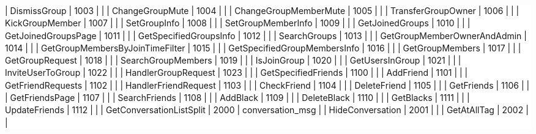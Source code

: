| DismissGroup | 1003 |  |
| ChangeGroupMute | 1004 |  |
| ChangeGroupMemberMute | 1005 |  |
| TransferGroupOwner | 1006 |  |
| KickGroupMember | 1007 |  |
| SetGroupInfo | 1008 |  |
| SetGroupMemberInfo | 1009 |  |
| GetJoinedGroups | 1010 |  |
| GetJoinedGroupsPage | 1011 |  |
| GetSpecifiedGroupsInfo | 1012 |  |
| SearchGroups | 1013 |  |
| GetGroupMemberOwnerAndAdmin | 1014 |  |
| GetGroupMembersByJoinTimeFilter | 1015 |  |
| GetSpecifiedGroupMembersInfo | 1016 |  |
| GetGroupMembers | 1017 |  |
| GetGroupRequest | 1018 |  |
| SearchGroupMembers | 1019 |  |
| IsJoinGroup | 1020 |  |
| GetUsersInGroup | 1021 |  |
| InviteUserToGroup | 1022 |  |
| HandlerGroupRequest | 1023 |  |
| GetSpecifiedFriends | 1100 |  |
| AddFriend | 1101 |  |
| GetFriendRequests | 1102 |  |
| HandlerFriendRequest | 1103 |  |
| CheckFriend | 1104 |  |
| DeleteFriend | 1105 |  |
| GetFriends | 1106 |  |
| GetFriendsPage | 1107 |  |
| SearchFriends | 1108 |  |
| AddBlack | 1109 |  |
| DeleteBlack | 1110 |  |
| GetBlacks | 1111 |  |
| UpdateFriends | 1112 |  |
| GetConversationListSplit | 2000 | conversation_msg |
| HideConversation | 2001 |  |
| GetAtAllTag | 2002 |  |